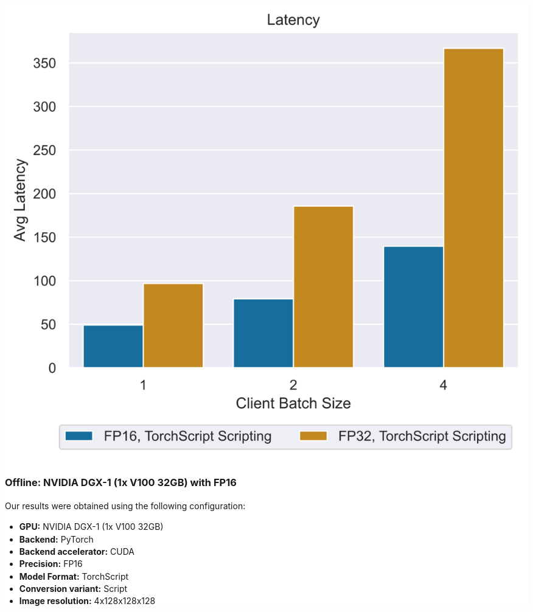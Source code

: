  <td><img src="plots/graph_TeslaV10032GB_right.svg"></td>
</tr>
</table>

### Offline: NVIDIA DGX-1 (1x V100 32GB) with FP16
Our results were obtained using the following configuration:
 * **GPU:** NVIDIA DGX-1 (1x V100 32GB)
 * **Backend:** PyTorch
 * **Backend accelerator:** CUDA
 * **Precision:** FP16
 * **Model Format:** TorchScript
 * **Conversion variant:** Script
 * **Image resolution:** 4x128x128x128
